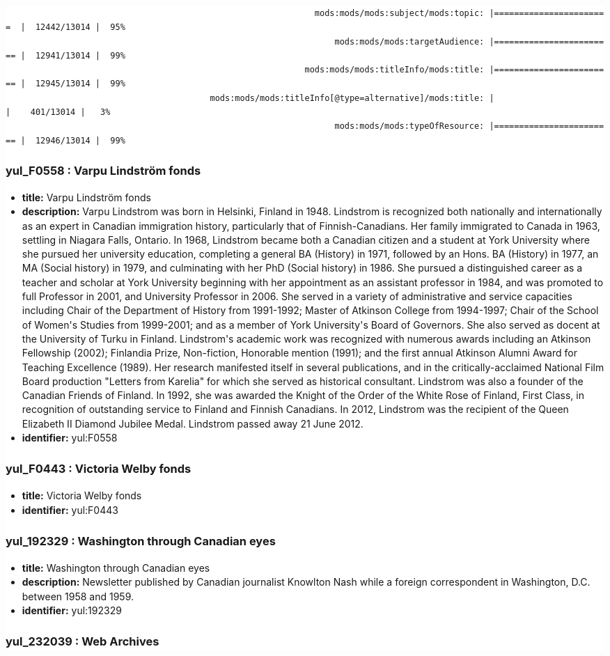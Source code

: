 ```
                                                              mods:mods/mods:subject/mods:topic: |=======================  |  12442/13014 |  95%
                                                                  mods:mods/mods:targetAudience: |======================== |  12941/13014 |  99%
                                                            mods:mods/mods:titleInfo/mods:title: |======================== |  12945/13014 |  99%
                                         mods:mods/mods:titleInfo[@type=alternative]/mods:title: |                         |    401/13014 |   3%
                                                                  mods:mods/mods:typeOfResource: |======================== |  12946/13014 |  99%
```

### yul_F0558 : Varpu Lindström fonds

 - **title:** Varpu Lindström fonds
 - **description:** Varpu Lindstrom was born in Helsinki, Finland in 1948. Lindstrom is recognized both nationally and internationally as an expert in Canadian immigration history, particularly that of Finnish-Canadians. Her family immigrated to Canada in 1963, settling in Niagara Falls, Ontario. In 1968, Lindstrom became both a Canadian citizen and a student at York University where she pursued her university education, completing a general BA (History) in 1971, followed by an Hons. BA (History) in 1977, an MA (Social history) in 1979, and culminating with her PhD (Social history) in 1986. She pursued a distinguished career as a teacher and scholar at York University beginning with her appointment as an assistant professor in 1984, and was promoted to full Professor in 2001, and University Professor in 2006. She served in a variety of administrative and service capacities including Chair of the Department of History from 1991-1992; Master of Atkinson College from 1994-1997; Chair of the School of Women's Studies from 1999-2001; and as a member of York University's Board of Governors. She also served as docent at the University of Turku in Finland. Lindstrom's academic work was recognized with numerous awards including an Atkinson Fellowship (2002); Finlandia Prize, Non-fiction, Honorable mention (1991); and the first annual Atkinson Alumni Award for Teaching Excellence (1989). Her research manifested itself in several publications, and in the critically-acclaimed National Film Board production "Letters from Karelia" for which she served as historical consultant. Lindstrom was also a founder of the Canadian Friends of Finland. In 1992, she was awarded the Knight of the Order of the White Rose of Finland, First Class, in recognition of outstanding service to Finland and Finnish Canadians. In 2012, Lindstrom was the recipient of the Queen Elizabeth II Diamond Jubilee Medal. Lindstrom passed away 21 June 2012.
 - **identifier:** yul:F0558

### yul_F0443 : Victoria Welby fonds

 - **title:** Victoria Welby fonds
 - **identifier:** yul:F0443

### yul_192329 : Washington through Canadian eyes

 - **title:** Washington through Canadian eyes
 - **description:** Newsletter published by Canadian journalist Knowlton Nash while a foreign correspondent in Washington, D.C. between 1958 and 1959.
 - **identifier:** yul:192329

### yul_232039 : Web Archives
